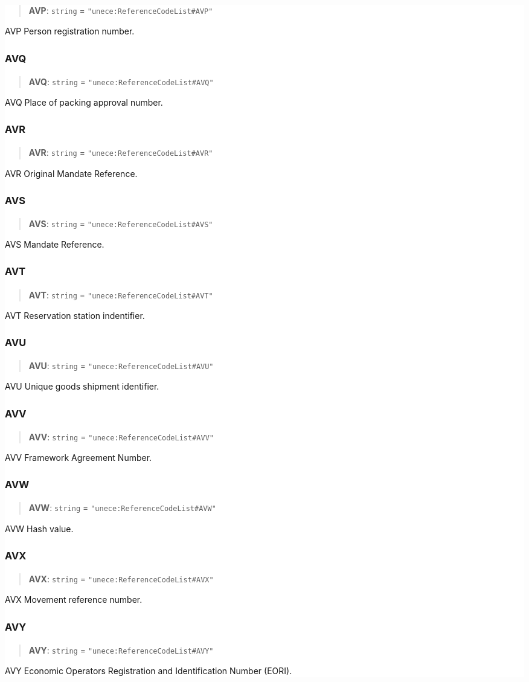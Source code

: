 > **AVP**: `string` = `"unece:ReferenceCodeList#AVP"`

AVP Person registration number.

### AVQ

> **AVQ**: `string` = `"unece:ReferenceCodeList#AVQ"`

AVQ Place of packing approval number.

### AVR

> **AVR**: `string` = `"unece:ReferenceCodeList#AVR"`

AVR Original Mandate Reference.

### AVS

> **AVS**: `string` = `"unece:ReferenceCodeList#AVS"`

AVS Mandate Reference.

### AVT

> **AVT**: `string` = `"unece:ReferenceCodeList#AVT"`

AVT Reservation station indentifier.

### AVU

> **AVU**: `string` = `"unece:ReferenceCodeList#AVU"`

AVU Unique goods shipment identifier.

### AVV

> **AVV**: `string` = `"unece:ReferenceCodeList#AVV"`

AVV Framework Agreement Number.

### AVW

> **AVW**: `string` = `"unece:ReferenceCodeList#AVW"`

AVW Hash value.

### AVX

> **AVX**: `string` = `"unece:ReferenceCodeList#AVX"`

AVX Movement reference number.

### AVY

> **AVY**: `string` = `"unece:ReferenceCodeList#AVY"`

AVY Economic Operators Registration and Identification Number (EORI).
